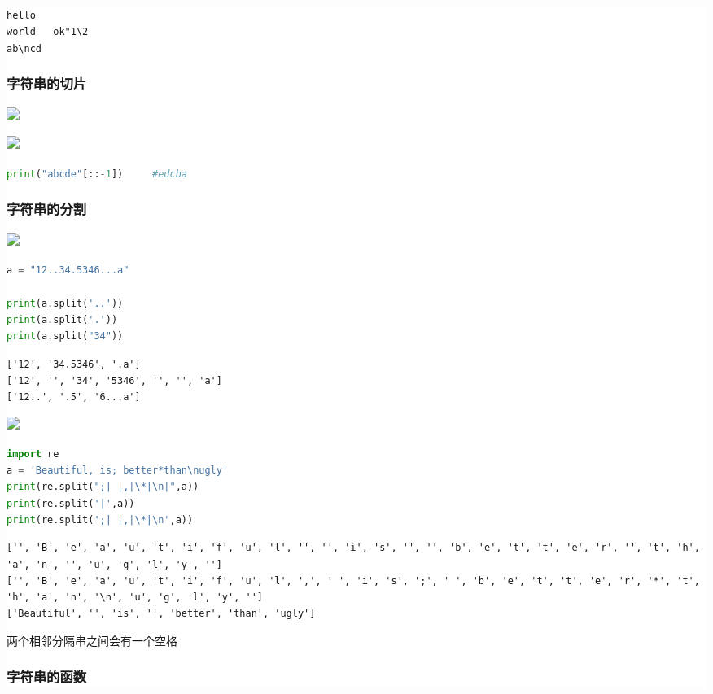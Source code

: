 ```
hello
world	ok"1\2
ab\ncd
```
### 字符串的切片

![](https://cdn.jsdelivr.net/gh/Rosefinch-Midsummer/MyImagesHost01/img/202310102021166.png)

![](https://cdn.jsdelivr.net/gh/Rosefinch-Midsummer/MyImagesHost01/img/202310102023786.png)

```python
print("abcde"[::-1])     #edcba
```

### 字符串的分割

![](https://cdn.jsdelivr.net/gh/Rosefinch-Midsummer/MyImagesHost01/img/202310102044584.png)

```python
a = "12..34.5346...a"  
  
print(a.split('..'))  
print(a.split('.'))  
print(a.split("34"))
```

```
['12', '34.5346', '.a']
['12', '', '34', '5346', '', '', 'a']
['12..', '.5', '6...a']
```

![](https://cdn.jsdelivr.net/gh/Rosefinch-Midsummer/MyImagesHost01/img/202310102046391.png)

```python
import re  
a = 'Beautiful, is; better*than\nugly'  
print(re.split(";| |,|\*|\n|",a))  
print(re.split('|',a))  
print(re.split(';| |,|\*|\n',a))
```

```
['', 'B', 'e', 'a', 'u', 't', 'i', 'f', 'u', 'l', '', '', 'i', 's', '', '', 'b', 'e', 't', 't', 'e', 'r', '', 't', 'h', 'a', 'n', '', 'u', 'g', 'l', 'y', '']
['', 'B', 'e', 'a', 'u', 't', 'i', 'f', 'u', 'l', ',', ' ', 'i', 's', ';', ' ', 'b', 'e', 't', 't', 'e', 'r', '*', 't', 'h', 'a', 'n', '\n', 'u', 'g', 'l', 'y', '']
['Beautiful', '', 'is', '', 'better', 'than', 'ugly']
```

两个相邻分隔串之间会有一个空格

### 字符串的函数
